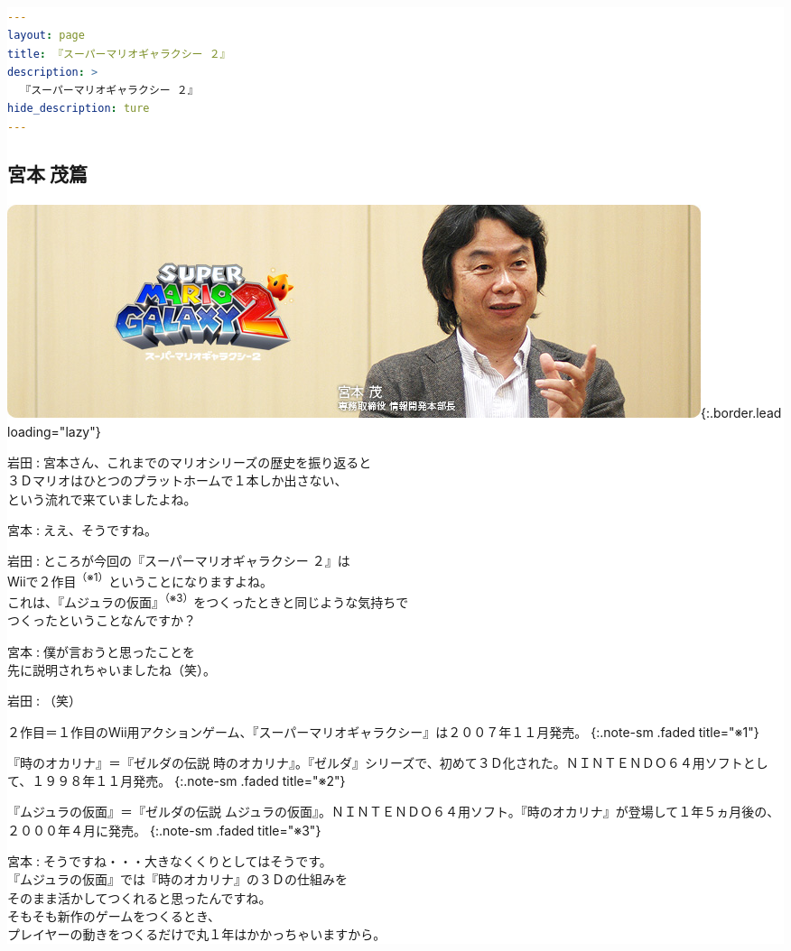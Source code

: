 ```yaml
---
layout: page
title: 『スーパーマリオギャラクシー ２』
description: >
  『スーパーマリオギャラクシー ２』
hide_description: ture
---
```


## 宮本 茂篇

![](/interviews/jp/wii/sb4j/vol1/img/mainvisual1.jpg){:.border.lead loading="lazy"}

岩田
: 宮本さん、これまでのマリオシリーズの歴史を振り返ると<br>３Ｄマリオはひとつのプラットホームで１本しか出さない、<br>という流れで来ていましたよね。

宮本
: ええ、そうですね。

岩田
: ところが今回の『スーパーマリオギャラクシー ２』は<br>Wiiで２作目<sup>（※1）</sup>ということになりますよね。<br>これは、『ムジュラの仮面』<sup>（※3）</sup>をつくったときと同じような気持ちで<br>つくったということなんですか？

宮本
: 僕が言おうと思ったことを<br>先に説明されちゃいましたね（笑）。

岩田
: （笑）

２作目＝１作目のWii用アクションゲーム、『スーパーマリオギャラクシー』は２００７年１１月発売。
{:.note-sm .faded title="※1"}

『時のオカリナ』＝『ゼルダの伝説 時のオカリナ』。『ゼルダ』シリーズで、初めて３Ｄ化された。ＮＩＮＴＥＮＤＯ６４用ソフトとして、１９９８年１１月発売。
{:.note-sm .faded title="※2"}

『ムジュラの仮面』＝『ゼルダの伝説 ムジュラの仮面』。ＮＩＮＴＥＮＤＯ６４用ソフト。『時のオカリナ』が登場して１年５ヵ月後の、２０００年４月に発売。
{:.note-sm .faded title="※3"}

宮本
: そうですね・・・大きなくくりとしてはそうです。<br>『ムジュラの仮面』では『時のオカリナ』の３Ｄの仕組みを<br>そのまま活かしてつくれると思ったんですね。<br>そもそも新作のゲームをつくるとき、<br>プレイヤーの動きをつくるだけで丸１年はかかっちゃいますから。
